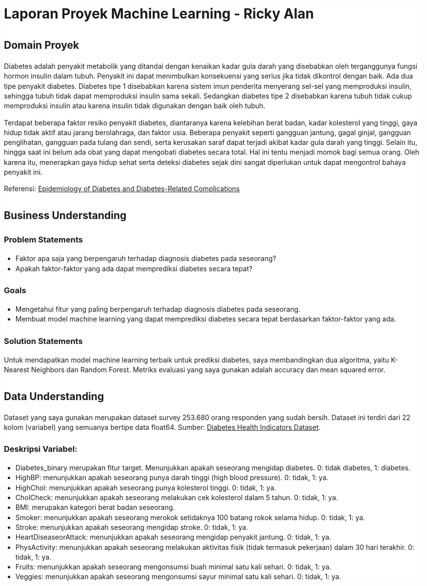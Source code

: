 # Laporan Proyek Machine Learning - Ricky Alan
 
## Domain Proyek
Diabetes adalah penyakit metabolik yang ditandai dengan kenaikan kadar gula darah yang disebabkan oleh terganggunya fungsi hormon insulin dalam tubuh. Penyakit ini dapat menimbulkan konsekuensi yang serius jika tidak dikontrol dengan baik. Ada dua tipe penyakit diabetes. Diabetes tipe 1 disebabkan karena sistem imun penderita menyerang sel-sel yang memproduksi insulin, sehingga tubuh tidak dapat memproduksi insulin sama sekali. Sedangkan diabetes tipe 2 disebabkan karena tubuh tidak cukup memproduksi insulin atau karena insulin tidak digunakan dengan baik oleh tubuh.
 
Terdapat beberapa faktor resiko penyakit diabetes, diantaranya karena kelebihan berat badan, kadar kolesterol yang tinggi, gaya hidup tidak aktif atau jarang berolahraga, dan faktor usia. Beberapa penyakit seperti gangguan jantung, gagal ginjal, gangguan penglihatan, gangguan pada tulang dan sendi, serta kerusakan saraf dapat terjadi akibat kadar gula darah yang tinggi. Selain itu, hingga saat ini belum ada obat yang dapat mengobati diabetes secara total. Hal ini tentu menjadi momok bagi semua orang. Oleh karena itu, menerapkan gaya hidup sehat serta deteksi diabetes sejak dini sangat diperlukan untuk dapat mengontrol bahaya penyakit ini.
 
Referensi: [Epidemiology of Diabetes and Diabetes-Related Complications](https://academic.oup.com/ptj/article/88/11/1254/2858146)
 
## Business Understanding
### Problem Statements
- Faktor apa saja yang berpengaruh terhadap diagnosis diabetes pada seseorang?
- Apakah faktor-faktor yang ada dapat memprediksi diabetes secara tepat?
 
### Goals
- Mengetahui fitur yang paling berpengaruh terhadap diagnosis diabetes pada seseorang.
- Membuat model machine learning yang dapat memprediksi diabetes secara tepat berdasarkan faktor-faktor yang ada.
 
### Solution Statements
Untuk mendapatkan model machine learning terbaik untuk prediksi diabetes, saya membandingkan dua algoritma, yaitu K-Nearest Neighbors dan Random Forest. Metriks evaluasi yang saya gunakan adalah accuracy dan mean squared error.
 
## Data Understanding
Dataset yang saya gunakan merupakan dataset survey 253.680 orang responden yang sudah bersih. Dataset ini terdiri dari 22 kolom (variabel) yang semuanya bertipe data float64.
Sumber: [Diabetes Health Indicators Dataset](https://www.kaggle.com/datasets/alexteboul/diabetes-health-indicators-dataset?select=diabetes_binary_health_indicators_BRFSS2015.csv).
 
### Deskripsi Variabel:
- Diabetes_binary merupakan fitur target. Menunjukkan apakah seseorang mengidap diabetes. 0: tidak diabetes, 1: diabetes.
- HighBP: menunjukkan apakah seseorang punya darah tinggi (high blood pressure). 0: tidak, 1: ya.
- HighChol: menunjukkan apakah seseorang punya kolesterol tinggi. 0: tidak, 1: ya.
- CholCheck: menunjukkan apakah seseorang melakukan cek kolesterol dalam 5 tahun. 0: tidak, 1: ya.
- BMI: merupakan kategori berat badan seseorang.
- Smoker: menunjukkan apakah seseorang merokok setidaknya 100 batang rokok selama hidup. 0: tidak, 1: ya.
- Stroke: menunjukkan apakah seseorang mengidap stroke. 0: tidak, 1: ya.
- HeartDiseaseorAttack: menunjukkan apakah seseorang mengidap penyakit jantung. 0: tidak, 1: ya.
- PhysActivity: menunjukkan apakah seseorang melakukan aktivitas fisik (tidak termasuk pekerjaan) dalam 30 hari terakhir. 0: tidak, 1: ya.
- Fruits: menunjukkan apakah seseorang mengonsumsi buah minimal satu kali sehari. 0: tidak, 1: ya.
- Veggies: menunjukkan apakah seseorang mengonsumsi sayur minimal satu kali sehari. 0: tidak, 1: ya.